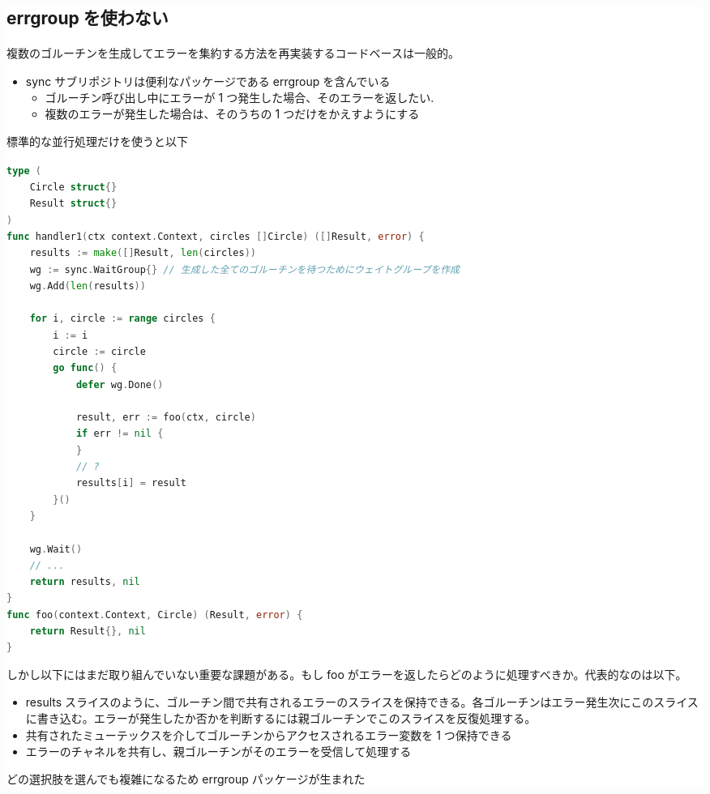 ```go
```

## errgroup を使わない

複数のゴルーチンを生成してエラーを集約する方法を再実装するコードベースは一般的。

- sync サブリポジトリは便利なパッケージである errgroup を含んでいる
  - ゴルーチン呼び出し中にエラーが 1 つ発生した場合、そのエラーを返したい.
  - 複数のエラーが発生した場合は、そのうちの 1 つだけをかえすようにする

標準的な並行処理だけを使うと以下

```go
type (
	Circle struct{}
	Result struct{}
)
func handler1(ctx context.Context, circles []Circle) ([]Result, error) {
	results := make([]Result, len(circles))
	wg := sync.WaitGroup{} // 生成した全てのゴルーチンを待つためにウェイトグループを作成
	wg.Add(len(results))

	for i, circle := range circles {
		i := i
		circle := circle
		go func() {
			defer wg.Done()

			result, err := foo(ctx, circle)
			if err != nil {
			}
			// ?
			results[i] = result
		}()
	}

	wg.Wait()
	// ...
	return results, nil
}
func foo(context.Context, Circle) (Result, error) {
	return Result{}, nil
}
```

しかし以下にはまだ取り組んでいない重要な課題がある。もし foo がエラーを返したらどのように処理すべきか。代表的なのは以下。

- results スライスのように、ゴルーチン間で共有されるエラーのスライスを保持できる。各ゴルーチンはエラー発生次にこのスライスに書き込む。エラーが発生したか否かを判断するには親ゴルーチンでこのスライスを反復処理する。
- 共有されたミューテックスを介してゴルーチンからアクセスされるエラー変数を 1 つ保持できる
- エラーのチャネルを共有し、親ゴルーチンがそのエラーを受信して処理する

どの選択肢を選んでも複雑になるため errgroup パッケージが生まれた
